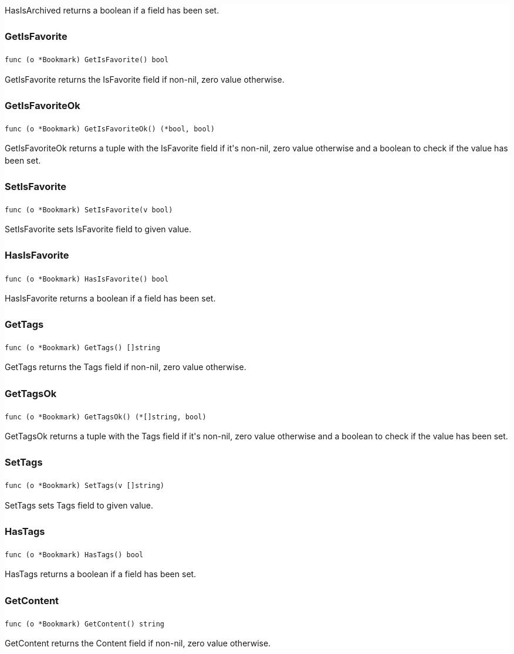 HasIsArchived returns a boolean if a field has been set.

### GetIsFavorite

`func (o *Bookmark) GetIsFavorite() bool`

GetIsFavorite returns the IsFavorite field if non-nil, zero value otherwise.

### GetIsFavoriteOk

`func (o *Bookmark) GetIsFavoriteOk() (*bool, bool)`

GetIsFavoriteOk returns a tuple with the IsFavorite field if it's non-nil, zero value otherwise
and a boolean to check if the value has been set.

### SetIsFavorite

`func (o *Bookmark) SetIsFavorite(v bool)`

SetIsFavorite sets IsFavorite field to given value.

### HasIsFavorite

`func (o *Bookmark) HasIsFavorite() bool`

HasIsFavorite returns a boolean if a field has been set.

### GetTags

`func (o *Bookmark) GetTags() []string`

GetTags returns the Tags field if non-nil, zero value otherwise.

### GetTagsOk

`func (o *Bookmark) GetTagsOk() (*[]string, bool)`

GetTagsOk returns a tuple with the Tags field if it's non-nil, zero value otherwise
and a boolean to check if the value has been set.

### SetTags

`func (o *Bookmark) SetTags(v []string)`

SetTags sets Tags field to given value.

### HasTags

`func (o *Bookmark) HasTags() bool`

HasTags returns a boolean if a field has been set.

### GetContent

`func (o *Bookmark) GetContent() string`

GetContent returns the Content field if non-nil, zero value otherwise.
